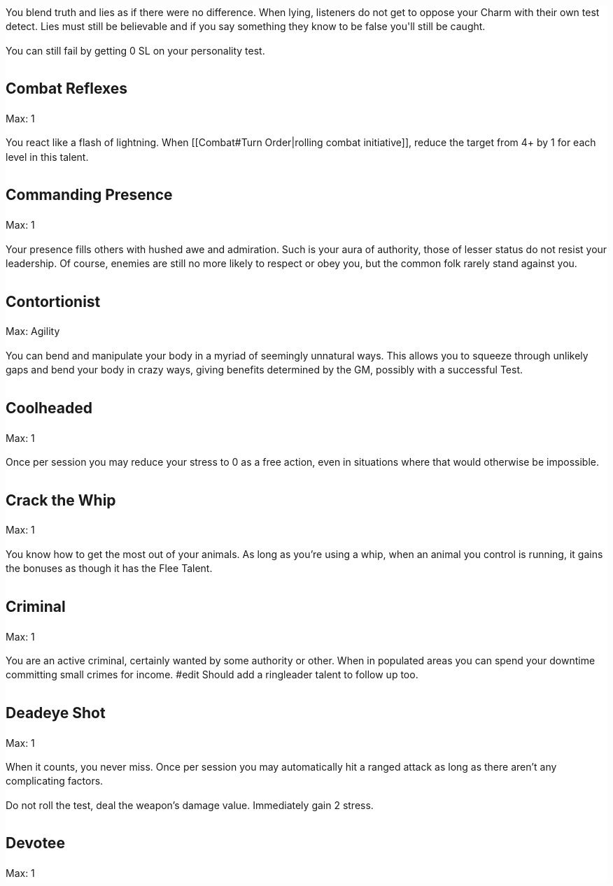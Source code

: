 You blend truth and lies as if there were no difference. When lying, listeners do not get to oppose your Charm with their own test detect. Lies must still be believable and if you say something they know to be false you'll still be caught.

You can still fail by getting 0 SL on your personality test.
## Combat Reflexes
Max: 1

You react like a flash of lightning. When [[Combat#Turn Order|rolling combat initiative]], reduce the target from 4+ by 1 for each level in this talent.  
## Commanding Presence
Max: 1

Your presence fills others with hushed awe and admiration. Such is your aura of authority, those of lesser status do not resist your leadership. Of course, enemies are still no more likely to respect or obey you, but the common folk rarely stand against you.
## Contortionist
Max: Agility

You can bend and manipulate your body in a myriad of seemingly unnatural ways. This allows you to squeeze through unlikely gaps and bend your body in crazy ways, giving benefits determined by the GM, possibly with a successful Test.
## Coolheaded
Max: 1

Once per session you may reduce your stress to 0 as a free action, even in situations where that would otherwise be impossible.
## Crack the Whip
Max: 1

You know how to get the most out of your animals. As long as you’re using a whip, when an animal you control is running, it gains the bonuses as though it has the Flee Talent.
## Criminal
Max: 1

You are an active criminal, certainly wanted by some authority or other. When in populated areas you can spend your downtime committing small crimes for income. #edit  Should add a ringleader talent to follow up too. 
## Deadeye Shot
Max: 1

When it counts, you never miss. Once per session you may automatically hit a ranged attack as long as there aren’t any complicating factors. 

Do not roll the test, deal the weapon’s damage value. Immediately gain 2 stress.
## Devotee
Max: 1
